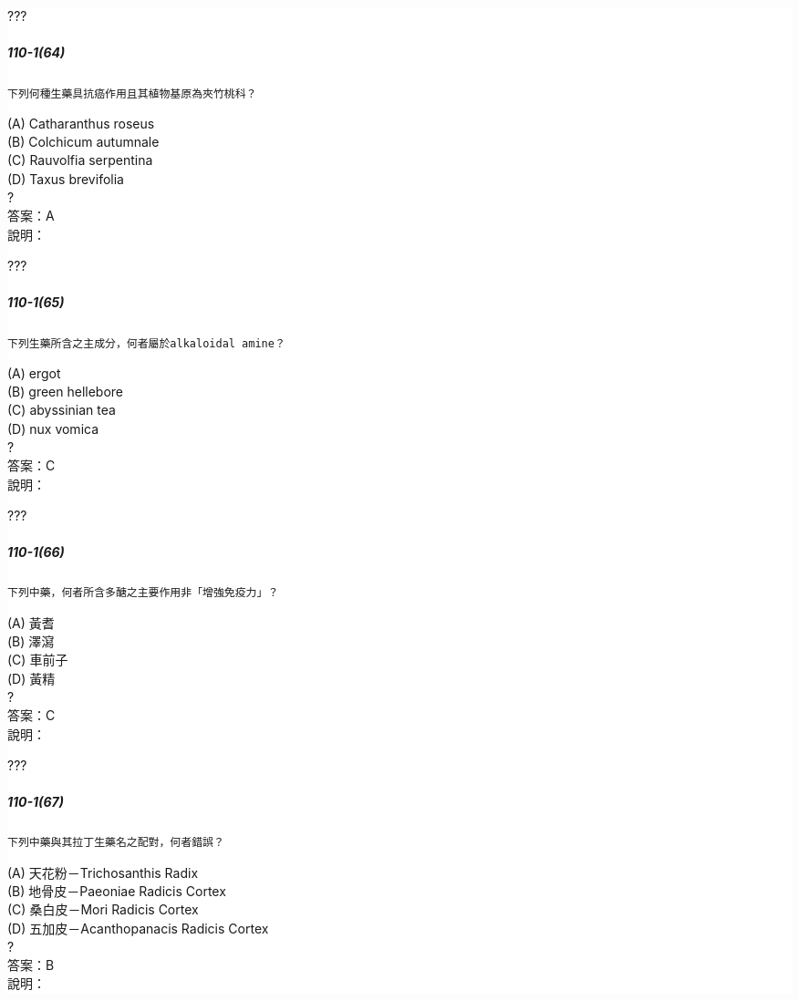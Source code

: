 ???

##### 110-1(64)
```Question
下列何種生藥具抗癌作用且其植物基原為夾竹桃科？
```
(A) Catharanthus roseus  
(B) Colchicum autumnale  
(C) Rauvolfia serpentina  
(D) Taxus brevifolia  
?  
答案：A  
說明：

???

##### 110-1(65)
```Question
下列生藥所含之主成分，何者屬於alkaloidal amine？
```
(A) ergot  
(B) green hellebore  
(C) abyssinian tea  
(D) nux vomica  
?  
答案：C  
說明：

???

##### 110-1(66)
```Question
下列中藥，何者所含多醣之主要作用非「增強免疫力」？
```
(A) 黃耆  
(B) 澤瀉  
(C) 車前子  
(D) 黃精  
?  
答案：C  
說明：

???

##### 110-1(67)
```Question
下列中藥與其拉丁生藥名之配對，何者錯誤？
```
(A) 天花粉－Trichosanthis Radix  
(B) 地骨皮－Paeoniae Radicis Cortex  
(C) 桑白皮－Mori Radicis Cortex  
(D) 五加皮－Acanthopanacis Radicis Cortex  
?  
答案：B  
說明：
